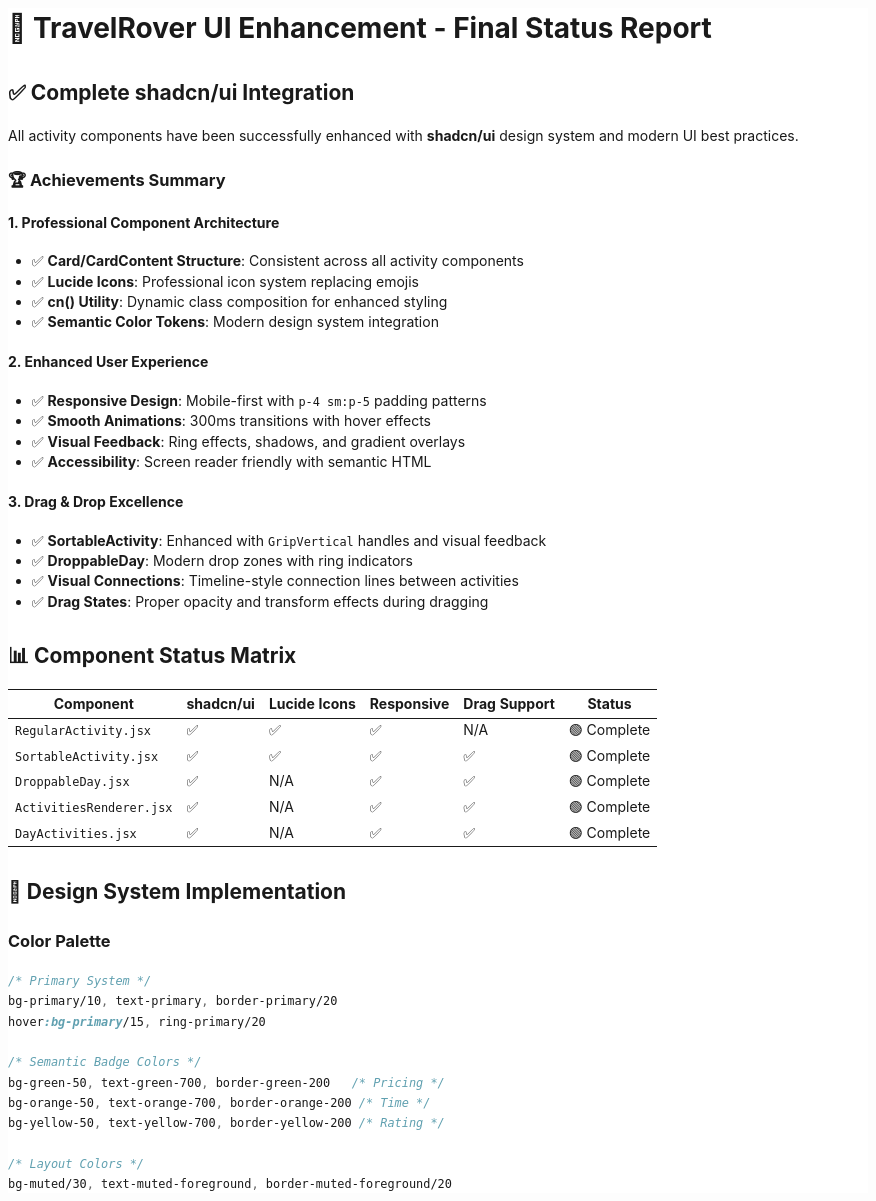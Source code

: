 # 🎉 TravelRover UI Enhancement - Final Status Report

## ✅ Complete shadcn/ui Integration

All activity components have been successfully enhanced with **shadcn/ui** design system and modern UI best practices.

### 🏆 **Achievements Summary**

#### **1. Professional Component Architecture**

- ✅ **Card/CardContent Structure**: Consistent across all activity components
- ✅ **Lucide Icons**: Professional icon system replacing emojis
- ✅ **cn() Utility**: Dynamic class composition for enhanced styling
- ✅ **Semantic Color Tokens**: Modern design system integration

#### **2. Enhanced User Experience**

- ✅ **Responsive Design**: Mobile-first with `p-4 sm:p-5` padding patterns
- ✅ **Smooth Animations**: 300ms transitions with hover effects
- ✅ **Visual Feedback**: Ring effects, shadows, and gradient overlays
- ✅ **Accessibility**: Screen reader friendly with semantic HTML

#### **3. Drag & Drop Excellence**

- ✅ **SortableActivity**: Enhanced with `GripVertical` handles and visual feedback
- ✅ **DroppableDay**: Modern drop zones with ring indicators
- ✅ **Visual Connections**: Timeline-style connection lines between activities
- ✅ **Drag States**: Proper opacity and transform effects during dragging

## 📊 **Component Status Matrix**

| Component                | shadcn/ui | Lucide Icons | Responsive | Drag Support | Status      |
| ------------------------ | --------- | ------------ | ---------- | ------------ | ----------- |
| `RegularActivity.jsx`    | ✅        | ✅           | ✅         | N/A          | 🟢 Complete |
| `SortableActivity.jsx`   | ✅        | ✅           | ✅         | ✅           | 🟢 Complete |
| `DroppableDay.jsx`       | ✅        | N/A          | ✅         | ✅           | 🟢 Complete |
| `ActivitiesRenderer.jsx` | ✅        | N/A          | ✅         | ✅           | 🟢 Complete |
| `DayActivities.jsx`      | ✅        | N/A          | ✅         | ✅           | 🟢 Complete |

## 🎨 **Design System Implementation**

### **Color Palette**

```css
/* Primary System */
bg-primary/10, text-primary, border-primary/20
hover:bg-primary/15, ring-primary/20

/* Semantic Badge Colors */
bg-green-50, text-green-700, border-green-200   /* Pricing */
bg-orange-50, text-orange-700, border-orange-200 /* Time */
bg-yellow-50, text-yellow-700, border-yellow-200 /* Rating */

/* Layout Colors */
bg-muted/30, text-muted-foreground, border-muted-foreground/20
```
